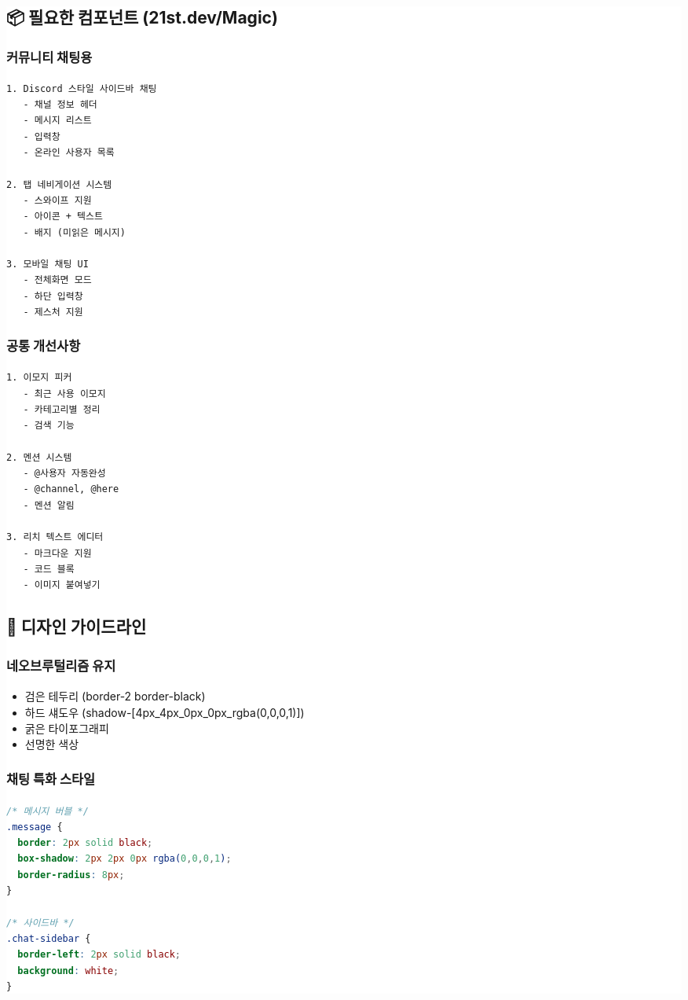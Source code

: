 ## 📦 필요한 컴포넌트 (21st.dev/Magic)

### 커뮤니티 채팅용
```
1. Discord 스타일 사이드바 채팅
   - 채널 정보 헤더
   - 메시지 리스트
   - 입력창
   - 온라인 사용자 목록

2. 탭 네비게이션 시스템
   - 스와이프 지원
   - 아이콘 + 텍스트
   - 배지 (미읽은 메시지)

3. 모바일 채팅 UI
   - 전체화면 모드
   - 하단 입력창
   - 제스처 지원
```

### 공통 개선사항
```
1. 이모지 피커
   - 최근 사용 이모지
   - 카테고리별 정리
   - 검색 기능

2. 멘션 시스템
   - @사용자 자동완성
   - @channel, @here
   - 멘션 알림

3. 리치 텍스트 에디터
   - 마크다운 지원
   - 코드 블록
   - 이미지 붙여넣기
```

## 🎨 디자인 가이드라인

### 네오브루털리즘 유지
- 검은 테두리 (border-2 border-black)
- 하드 섀도우 (shadow-[4px_4px_0px_0px_rgba(0,0,0,1)])
- 굵은 타이포그래피
- 선명한 색상

### 채팅 특화 스타일
```css
/* 메시지 버블 */
.message {
  border: 2px solid black;
  box-shadow: 2px 2px 0px rgba(0,0,0,1);
  border-radius: 8px;
}

/* 사이드바 */
.chat-sidebar {
  border-left: 2px solid black;
  background: white;
}

```